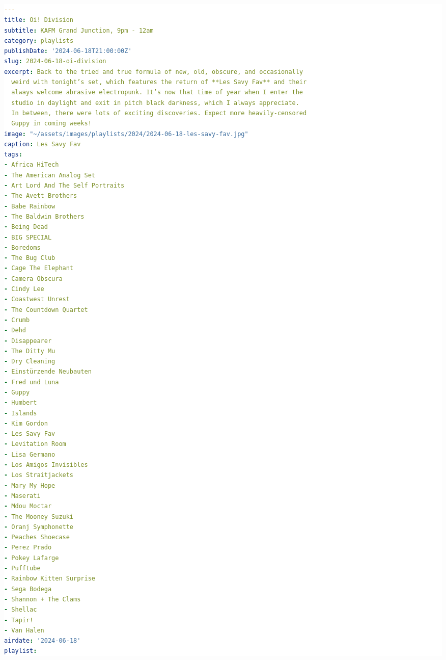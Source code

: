 ```yaml
---
title: Oi! Division
subtitle: KAFM Grand Junction, 9pm - 12am
category: playlists
publishDate: '2024-06-18T21:00:00Z'
slug: 2024-06-18-oi-division
excerpt: Back to the tried and true formula of new, old, obscure, and occasionally
  weird with tonight’s set, which features the return of **Les Savy Fav** and their
  always welcome abrasive electropunk. It’s now that time of year when I enter the
  studio in daylight and exit in pitch black darkness, which I always appreciate.
  In between, there were lots of exciting discoveries. Expect more heavily-censored
  Guppy in coming weeks!
image: "~/assets/images/playlists/2024/2024-06-18-les-savy-fav.jpg"
caption: Les Savy Fav
tags:
- Africa HiTech
- The American Analog Set
- Art Lord And The Self Portraits
- The Avett Brothers
- Babe Rainbow
- The Baldwin Brothers
- Being Dead
- BIG SPECIAL
- Boredoms
- The Bug Club
- Cage The Elephant
- Camera Obscura
- Cindy Lee
- Coastwest Unrest
- The Countdown Quartet
- Crumb
- Dehd
- Disappearer
- The Ditty Mu
- Dry Cleaning
- Einstürzende Neubauten
- Fred und Luna
- Guppy
- Humbert
- Islands
- Kim Gordon
- Les Savy Fav
- Levitation Room
- Lisa Germano
- Los Amigos Invisibles
- Los Straitjackets
- Mary My Hope
- Maserati
- Mdou Moctar
- The Mooney Suzuki
- Oranj Symphonette
- Peaches Shoecase
- Perez Prado
- Pokey Lafarge
- Pufftube
- Rainbow Kitten Surprise
- Sega Bodega
- Shannon + The Clams
- Shellac
- Tapir!
- Van Halen
airdate: '2024-06-18'
playlist:
```